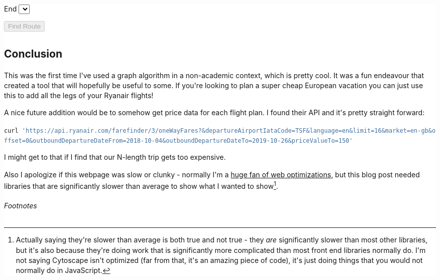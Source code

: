<div class="plus" id="plus">
    <div class="plus__line plus__line--v">
      <a href="#" class="plus__link ion-person"></a>
      <a href="#" class="plus__link ion-images"></a>
      <a href="#" class="plus__link ion-music-note"></a>
      <a href="#" class="plus__link ion-location"></a>
    </div>
    <div class="plus__line plus__line--h"></div>
</div>

<span>End</span>
<span class="custom-dropdown big">
    <select onchange="checkValidStops()" id="end" class="dropdown-options">
    </select>
</span>

<p class="caption" id="route-finder">
<button onClick="findRoute()" disabled class="blacked-background bttn-fill bttn-md">Find Route</button>
</p>

## Conclusion

This was the first time I've used a graph algorithm in a non-academic context, which is pretty cool. It was a fun endeavour that created a tool that will hopefully be useful to some. If you're looking to plan a super cheap European vacation you can just use this to add all the legs of your Ryanair flights!

A nice future addition would be to somehow get price data for each flight plan. I found their API and it's pretty straight forward:

```bash
curl 'https://api.ryanair.com/farefinder/3/oneWayFares?&departureAirportIataCode=TSF&language=en&limit=16&market=en-gb&offset=0&outboundDepartureDateFrom=2018-10-04&outboundDepartureDateTo=2019-10-26&priceValueTo=150'
```

I might get to that if I find that our N-length trip gets too expensive.

Also I apologize if this webpage was slow or clunky - normally I'm a [huge fan of web optimizations](https://hackernoon.com/optimizing-a-static-site-d5ab6899f249), but this blog post needed libraries that are significantly slower than average to show what I wanted to show[^2].

<script
  src="https://code.jquery.com/jquery-3.3.1.min.js"
  integrity="sha256-FgpCb/KJQlLNfOu91ta32o/NMZxltwRo8QtmkMRdAu8="
  crossorigin="anonymous"></script>
<script src="/js/cytoscape.js"></script>
<script src="/js/ryanair-graph.js"></script>

###### Footnotes

[^1]: This graph is actually a more limited version of the problem - since every airport flies to TSF, we are artificially limiting the number of routes. Let's say that A, B, and C are in the graph that fly to TSF. Airport D does not fly to TSF, but it does fly to airport A, and airport B flies to D. This graph would not show us the (longer) route of TSF -> B -> D -> A -> TSF, as it requires that *all* airports fly to TSF.

[^2]: Actually saying they're slower than average is both true and not true - they *are* significantly slower than most other libraries, but it's also because they're doing work that is significantly more complicated than most front end libraries normally do. I'm not saying Cytoscape isn't optimized (far from that, it's an amazing piece of code), it's just doing things that you would not normally do in JavaScript.
